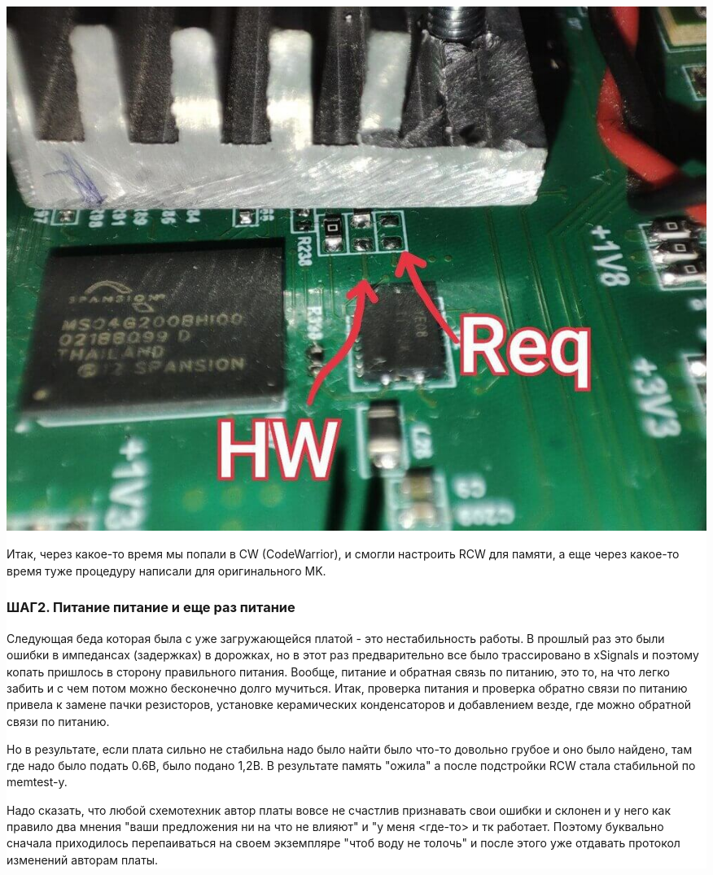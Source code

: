 ![Alt text](img/absetn-2.jpg)

Итак, через какое-то время мы попали в CW (CodeWarrior), и смогли настроить RCW для памяти, а еще через какое-то время туже процедуру написали для оригинального МK.

### ШАГ2. Питание питание и еще раз питание

Следующая беда которая была с уже загружающейся платой - это нестабильность работы. В прошлый раз это были ошибки в импедансах (задержках) в дорожках, но в этот раз предварительно все было трассировано в xSignals и поэтому копать пришлось в сторону правильного питания. Вообще, питание и обратная связь по питанию, это то, на что легко забить и с чем потом можно бесконечно долго мучиться. Итак, проверка питания и проверка обратно связи по питанию привела к замене пачки резисторов, установке керамических конденсаторов и добавлением везде, где можно обратной связи по питанию. 

Но в результате, если плата сильно не стабильна надо было найти было что-то довольно грубое и оно было найдено, там где надо было подать 0.6В, было подано 1,2B. В результате память "ожила" а после подстройки RCW стала стабильной по memtest-у.

Надо сказать, что любой схемотехник автор платы вовсе не счастлив признавать свои ошибки и склонен и у него как правило два мнения "ваши предложения ни на что не влияют" и "у меня <где-то> и тк работает. Поэтому буквально сначала приходилось перепаиваться на своем экземпляре "чтоб воду не толочь" и после этого уже отдавать протокол изменений авторам платы.
